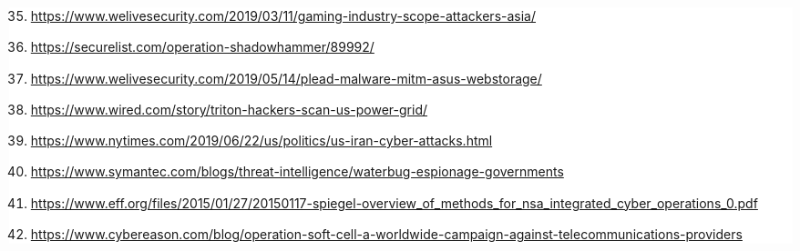 35. https://www.welivesecurity.com/2019/03/11/gaming-industry-scope-attackers-asia/

36. https://securelist.com/operation-shadowhammer/89992/

37. https://www.welivesecurity.com/2019/05/14/plead-malware-mitm-asus-webstorage/

38. https://www.wired.com/story/triton-hackers-scan-us-power-grid/

39. https://www.nytimes.com/2019/06/22/us/politics/us-iran-cyber-attacks.html

40. https://www.symantec.com/blogs/threat-intelligence/waterbug-espionage-governments

41. https://www.eff.org/files/2015/01/27/20150117-spiegel-overview_of_methods_for_nsa_integrated_cyber_operations_0.pdf

42. https://www.cybereason.com/blog/operation-soft-cell-a-worldwide-campaign-against-telecommunications-providers
